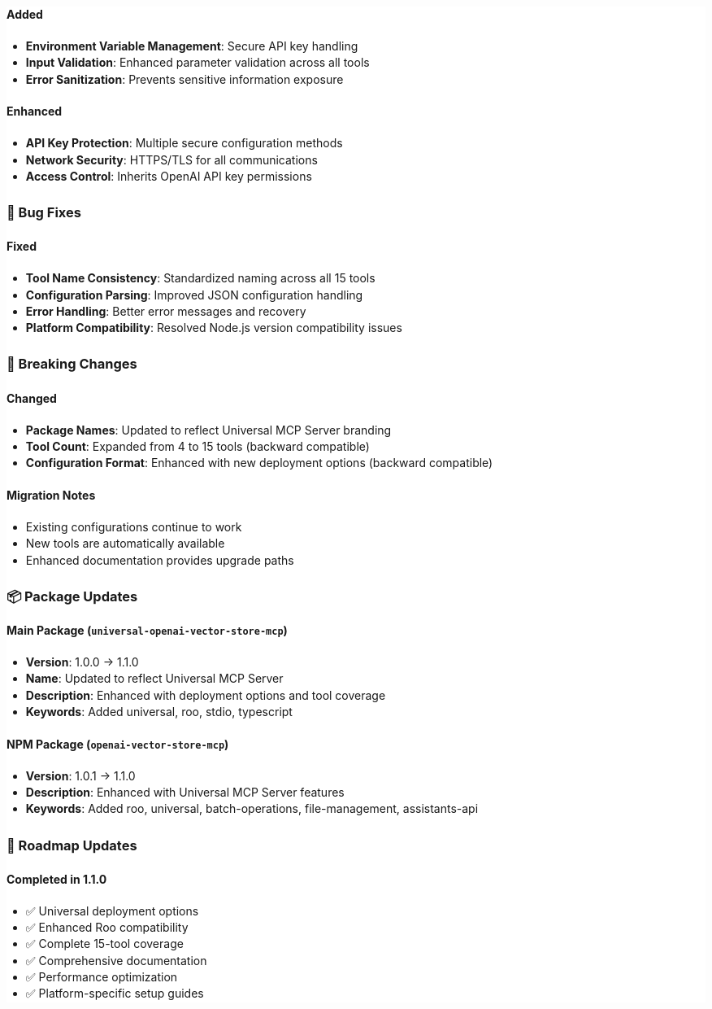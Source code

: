 #### Added
- **Environment Variable Management**: Secure API key handling
- **Input Validation**: Enhanced parameter validation across all tools
- **Error Sanitization**: Prevents sensitive information exposure

#### Enhanced
- **API Key Protection**: Multiple secure configuration methods
- **Network Security**: HTTPS/TLS for all communications
- **Access Control**: Inherits OpenAI API key permissions

### 🐛 Bug Fixes

#### Fixed
- **Tool Name Consistency**: Standardized naming across all 15 tools
- **Configuration Parsing**: Improved JSON configuration handling
- **Error Handling**: Better error messages and recovery
- **Platform Compatibility**: Resolved Node.js version compatibility issues

### 🔄 Breaking Changes

#### Changed
- **Package Names**: Updated to reflect Universal MCP Server branding
- **Tool Count**: Expanded from 4 to 15 tools (backward compatible)
- **Configuration Format**: Enhanced with new deployment options (backward compatible)

#### Migration Notes
- Existing configurations continue to work
- New tools are automatically available
- Enhanced documentation provides upgrade paths

### 📦 Package Updates

#### Main Package (`universal-openai-vector-store-mcp`)
- **Version**: 1.0.0 → 1.1.0
- **Name**: Updated to reflect Universal MCP Server
- **Description**: Enhanced with deployment options and tool coverage
- **Keywords**: Added universal, roo, stdio, typescript

#### NPM Package (`openai-vector-store-mcp`)
- **Version**: 1.0.1 → 1.1.0
- **Description**: Enhanced with Universal MCP Server features
- **Keywords**: Added roo, universal, batch-operations, file-management, assistants-api

### 🎯 Roadmap Updates

#### Completed in 1.1.0
- ✅ Universal deployment options
- ✅ Enhanced Roo compatibility
- ✅ Complete 15-tool coverage
- ✅ Comprehensive documentation
- ✅ Performance optimization
- ✅ Platform-specific setup guides
